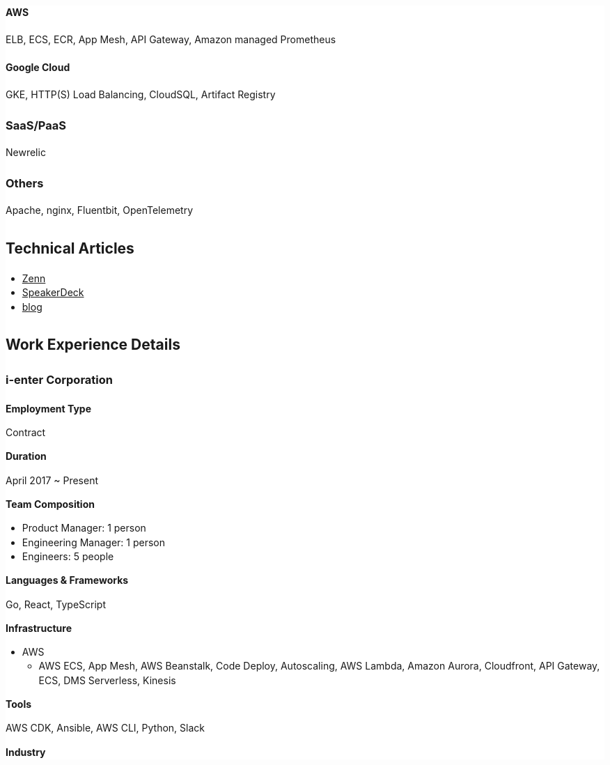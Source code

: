 #### AWS

ELB, ECS, ECR, App Mesh, API Gateway, Amazon managed Prometheus

#### Google Cloud

GKE, HTTP(S) Load Balancing, CloudSQL, Artifact Registry

### SaaS/PaaS

Newrelic

### Others

Apache, nginx, Fluentbit, OpenTelemetry

## Technical Articles

- [Zenn](https://zenn.dev/clouddevcode)
- [SpeakerDeck](https://speakerdeck.com/cloudevcode)
- [blog](https://www.totalsolution.biz/)

## Work Experience Details

### i-enter Corporation

#### 

**Employment Type**

Contract

**Duration**

April 2017 ~ Present

**Team Composition**

- Product Manager: 1 person
- Engineering Manager: 1 person
- Engineers: 5 people

**Languages & Frameworks**

Go, React, TypeScript

**Infrastructure**

- AWS
  - AWS ECS, App Mesh, AWS Beanstalk, Code Deploy, Autoscaling, AWS Lambda, Amazon Aurora, Cloudfront, API Gateway, ECS, DMS Serverless, Kinesis

**Tools**

AWS CDK, Ansible, AWS CLI, Python, Slack

**Industry**
